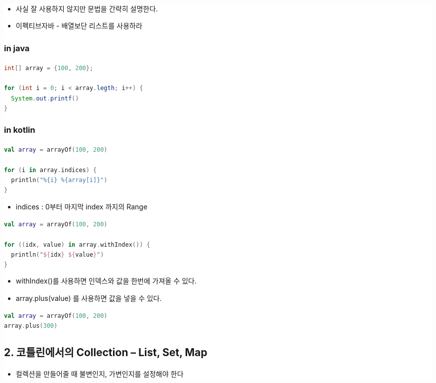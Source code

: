 * 사실 잘 사용하지 않지만 문법을 간략히 설명한다.

* 이펙티브자바 - 배열보단 리스트를 사용하라 

### in java

```java
int[] array = {100, 200};

for (int i = 0; i < array.legth; i++) {
  System.out.printf()
}

```



### in kotlin

```kotlin
val array = arrayOf(100, 200)

for (i in array.indices) {
  println("%{i} %{array[i]}")
}
```

* indices : 0부터 마지막 index 까지의 Range

```kotlin
val array = arrayOf(100, 200)

for ((idx, value) in array.withIndex()) {
  println("${idx} ${value}")
}
```

* withIndex()를 사용하면 인덱스와 값을 한번에 가져올 수 있다. 

* array.plus(value) 를 사용하면 값을 넣을 수 있다.

```kotlin
val array = arrayOf(100, 200)
array.plus(300)
```



## 2. 코틀린에서의 Collection – List, Set, Map

* 컬렉션을 만들어줄 때 불변인지, 가변인지를 설정해야 한다


